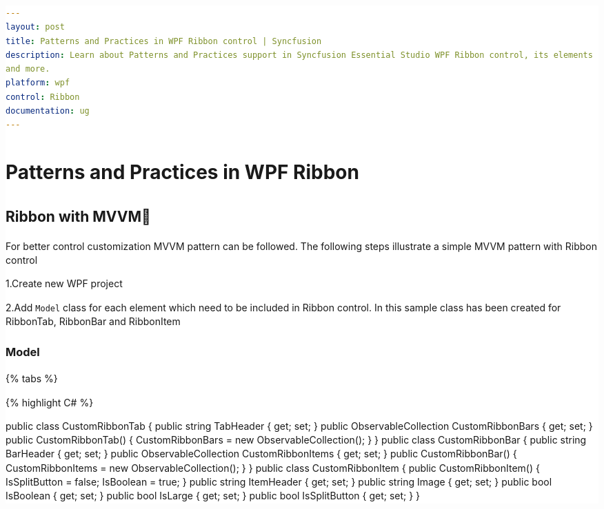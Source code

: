 ```yaml
---
layout: post
title: Patterns and Practices in WPF Ribbon control | Syncfusion
description: Learn about Patterns and Practices support in Syncfusion Essential Studio WPF Ribbon control, its elements and more.
platform: wpf
control: Ribbon
documentation: ug
---
```

# Patterns and Practices in WPF Ribbon

## Ribbon with MVVM

For better control customization MVVM pattern can be followed. The following steps illustrate a simple MVVM pattern with Ribbon control

1.Create new WPF project

2.Add `Model` class for each element which need to be included in Ribbon control. In this sample class has been created for RibbonTab, RibbonBar and RibbonItem

### Model

{% tabs %}

{% highlight C# %}

public class CustomRibbonTab
{
    public string TabHeader { get; set; }
    public ObservableCollection<CustomRibbonBar> CustomRibbonBars { get; set; }
    public CustomRibbonTab()
    {
        CustomRibbonBars = new ObservableCollection<CustomRibbonBar>();
    }
}
public class CustomRibbonBar
{
    public string BarHeader { get; set; }
    public ObservableCollection<CustomRibbonItem> CustomRibbonItems { get; set; }
    public CustomRibbonBar()
    {
        CustomRibbonItems = new ObservableCollection<CustomRibbonItem>();
    }
}
public class CustomRibbonItem
{
    public CustomRibbonItem()
    {
        IsSplitButton = false;
        IsBoolean = true;
    }
    public string ItemHeader
    {
        get;
        set;
    }
    public string Image { get; set; }
    public bool IsBoolean { get; set; }
    public bool IsLarge { get; set; }
    public bool IsSplitButton { get; set; }
}